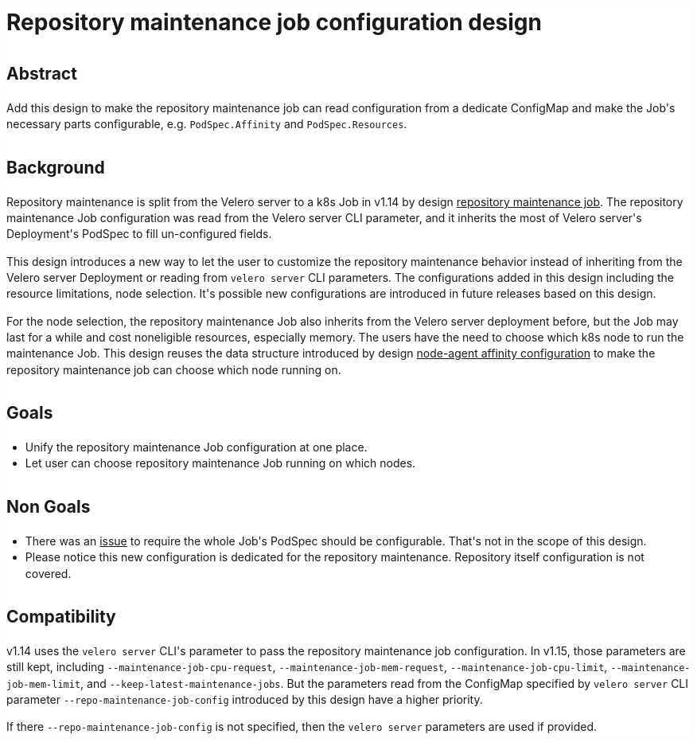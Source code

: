# Repository maintenance job configuration design

## Abstract
Add this design to make the repository maintenance job can read configuration from a dedicate ConfigMap and make the Job's necessary parts configurable, e.g. `PodSpec.Affinity` and `PodSpec.Resources`.

## Background
Repository maintenance is split from the Velero server to a k8s Job in v1.14 by design [repository maintenance job](Implemented/repository-maintenance.md).
The repository maintenance Job configuration was read from the Velero server CLI parameter, and it inherits the most of Velero server's Deployment's PodSpec to fill un-configured fields.

This design introduces a new way to let the user to customize the repository maintenance behavior instead of inheriting from the Velero server Deployment or reading from `velero server` CLI parameters.
The configurations added in this design including the resource limitations, node selection.
It's possible new configurations are introduced in future releases based on this design.

For the node selection, the repository maintenance Job also inherits from the Velero server deployment before, but the Job may last for a while and cost noneligible resources, especially memory.
The users have the need to choose which k8s node to run the maintenance Job.
This design reuses the data structure introduced by design [node-agent affinity configuration](Implemented/node-agent-affinity.md) to make the repository maintenance job can choose which node running on.

## Goals
- Unify the repository maintenance Job configuration at one place.
- Let user can choose repository maintenance Job running on which nodes.

## Non Goals
- There was an [issue](https://github.com/vmware-tanzu/velero/issues/7911) to require the whole Job's PodSpec should be configurable. That's not in the scope of this design.
- Please notice this new configuration is dedicated for the repository maintenance. Repository itself configuration is not covered.


## Compatibility
v1.14 uses the `velero server` CLI's parameter to pass the repository maintenance job configuration.
In v1.15, those parameters are still kept, including `--maintenance-job-cpu-request`, `--maintenance-job-mem-request`, `--maintenance-job-cpu-limit`, `--maintenance-job-mem-limit`, and `--keep-latest-maintenance-jobs`.
But the parameters read from the ConfigMap specified by `velero server` CLI parameter `--repo-maintenance-job-config` introduced by this design have a higher priority.

If there `--repo-maintenance-job-config` is not specified, then the `velero server` parameters are used if provided.
